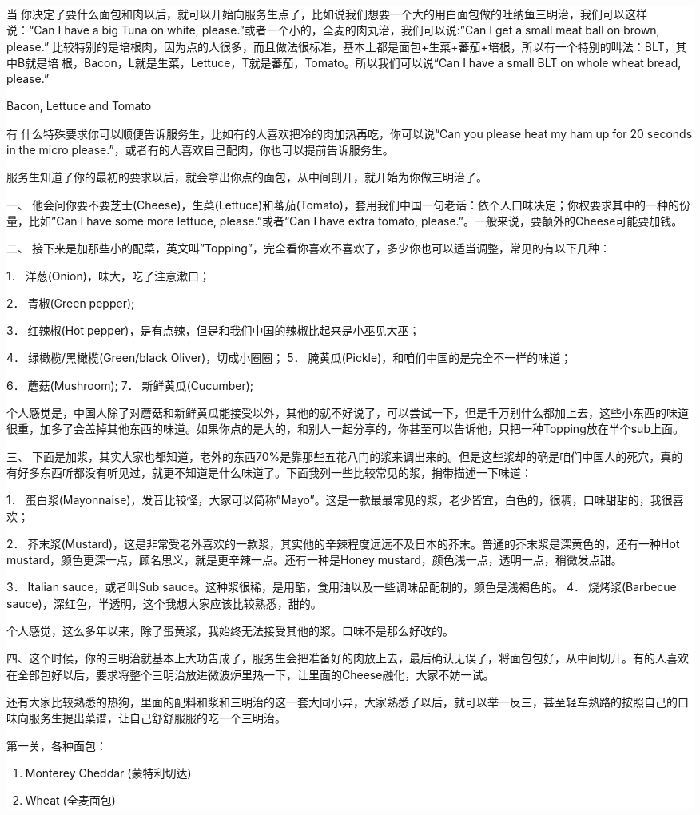 当 你决定了要什么面包和肉以后，就可以开始向服务生点了，比如说我们想要一个大的用白面包做的吐纳鱼三明治，我们可以这样说：“Can I have a big Tuna on white, please.”或者一个小的，全麦的肉丸治，我们可以说:”Can I get a small meat ball on brown, please.” 比较特别的是培根肉，因为点的人很多，而且做法很标准，基本上都是面包+生菜+蕃茄+培根，所以有一个特别的叫法：BLT，其中B就是培 根，Bacon，L就是生菜，Lettuce，T就是蕃茄，Tomato。所以我们可以说“Can I have a small BLT on whole wheat bread, please.”

 

Bacon, Lettuce and Tomato

有 什么特殊要求你可以顺便告诉服务生，比如有的人喜欢把冷的肉加热再吃，你可以说“Can you please heat my ham up for 20 seconds in the micro please.”，或者有的人喜欢自己配肉，你也可以提前告诉服务生。 

服务生知道了你的最初的要求以后，就会拿出你点的面包，从中间剖开，就开始为你做三明治了。 

一、    他会问你要不要芝士(Cheese)，生菜(Lettuce)和蕃茄(Tomato)，套用我们中国一句老话：依个人口味决定；你权要求其中的一种的份量，比如”Can I have some more lettuce, please.”或者“Can I have extra tomato, please.”。一般来说，要额外的Cheese可能要加钱。 

二、    接下来是加那些小的配菜，英文叫”Topping”，完全看你喜欢不喜欢了，多少你也可以适当调整，常见的有以下几种： 

1．    洋葱(Onion)，味大，吃了注意漱口；


2．    青椒(Green pepper);


3．    红辣椒(Hot pepper)，是有点辣，但是和我们中国的辣椒比起来是小巫见大巫；


4．    绿橄榄/黑橄榄(Green/black Oliver)，切成小圈圈； 
5．    腌黄瓜(Pickle)，和咱们中国的是完全不一样的味道；


6．    蘑菇(Mushroom);
7．    新鲜黄瓜(Cucumber);

个人感觉是，中国人除了对蘑菇和新鲜黄瓜能接受以外，其他的就不好说了，可以尝试一下，但是千万别什么都加上去，这些小东西的味道很重，加多了会盖掉其他东西的味道。如果你点的是大的，和别人一起分享的，你甚至可以告诉他，只把一种Topping放在半个sub上面。 

三、    下面是加浆，其实大家也都知道，老外的东西70%是靠那些五花八门的浆来调出来的。但是这些浆却的确是咱们中国人的死穴，真的有好多东西听都没有听见过，就更不知道是什么味道了。下面我列一些比较常见的浆，捎带描述一下味道： 

1．    蛋白浆(Mayonnaise)，发音比较怪，大家可以简称”Mayo”。这是一款最最常见的浆，老少皆宜，白色的，很稠，口味甜甜的，我很喜欢；


2．    芥末浆(Mustard)，这是非常受老外喜欢的一款浆，其实他的辛辣程度远远不及日本的芥末。普通的芥末浆是深黄色的，还有一种Hot mustard，颜色更深一点，顾名思义，就是更辛辣一点。还有一种是Honey mustard，颜色浅一点，透明一点，稍微发点甜。


3．    Italian sauce，或者叫Sub sauce。这种浆很稀，是用醋，食用油以及一些调味品配制的，颜色是浅褐色的。 
4．    烧烤浆(Barbecue sauce)，深红色，半透明，这个我想大家应该比较熟悉，甜的。 

个人感觉，这么多年以来，除了蛋黄浆，我始终无法接受其他的浆。口味不是那么好改的。 

四、这个时候，你的三明治就基本上大功告成了，服务生会把准备好的肉放上去，最后确认无误了，将面包包好，从中间切开。有的人喜欢在全部包好以后，要求将整个三明治放进微波炉里热一下，让里面的Cheese融化，大家不妨一试。 

还有大家比较熟悉的热狗，里面的配料和浆和三明治的这一套大同小异，大家熟悉了以后，就可以举一反三，甚至轻车熟路的按照自己的口味向服务生提出菜谱，让自己舒舒服服的吃一个三明治。

 

第一关，各种面包：

1. Monterey Cheddar (蒙特利切达)

2. Wheat (全麦面包)

